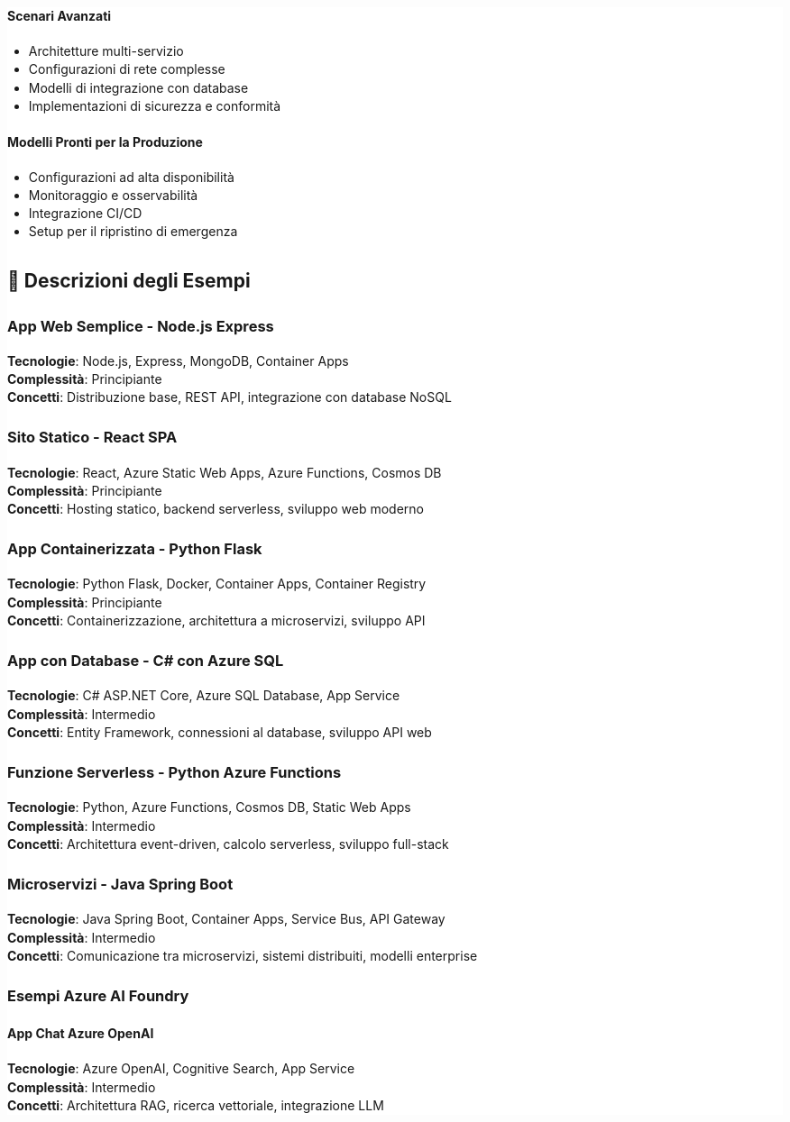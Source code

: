 #### **Scenari Avanzati**
- Architetture multi-servizio
- Configurazioni di rete complesse
- Modelli di integrazione con database
- Implementazioni di sicurezza e conformità

#### **Modelli Pronti per la Produzione**
- Configurazioni ad alta disponibilità
- Monitoraggio e osservabilità
- Integrazione CI/CD
- Setup per il ripristino di emergenza

## 📖 Descrizioni degli Esempi

### App Web Semplice - Node.js Express
**Tecnologie**: Node.js, Express, MongoDB, Container Apps  
**Complessità**: Principiante  
**Concetti**: Distribuzione base, REST API, integrazione con database NoSQL

### Sito Statico - React SPA
**Tecnologie**: React, Azure Static Web Apps, Azure Functions, Cosmos DB  
**Complessità**: Principiante  
**Concetti**: Hosting statico, backend serverless, sviluppo web moderno

### App Containerizzata - Python Flask
**Tecnologie**: Python Flask, Docker, Container Apps, Container Registry  
**Complessità**: Principiante  
**Concetti**: Containerizzazione, architettura a microservizi, sviluppo API

### App con Database - C# con Azure SQL
**Tecnologie**: C# ASP.NET Core, Azure SQL Database, App Service  
**Complessità**: Intermedio  
**Concetti**: Entity Framework, connessioni al database, sviluppo API web

### Funzione Serverless - Python Azure Functions
**Tecnologie**: Python, Azure Functions, Cosmos DB, Static Web Apps  
**Complessità**: Intermedio  
**Concetti**: Architettura event-driven, calcolo serverless, sviluppo full-stack

### Microservizi - Java Spring Boot
**Tecnologie**: Java Spring Boot, Container Apps, Service Bus, API Gateway  
**Complessità**: Intermedio  
**Concetti**: Comunicazione tra microservizi, sistemi distribuiti, modelli enterprise

### Esempi Azure AI Foundry

#### App Chat Azure OpenAI
**Tecnologie**: Azure OpenAI, Cognitive Search, App Service  
**Complessità**: Intermedio  
**Concetti**: Architettura RAG, ricerca vettoriale, integrazione LLM

